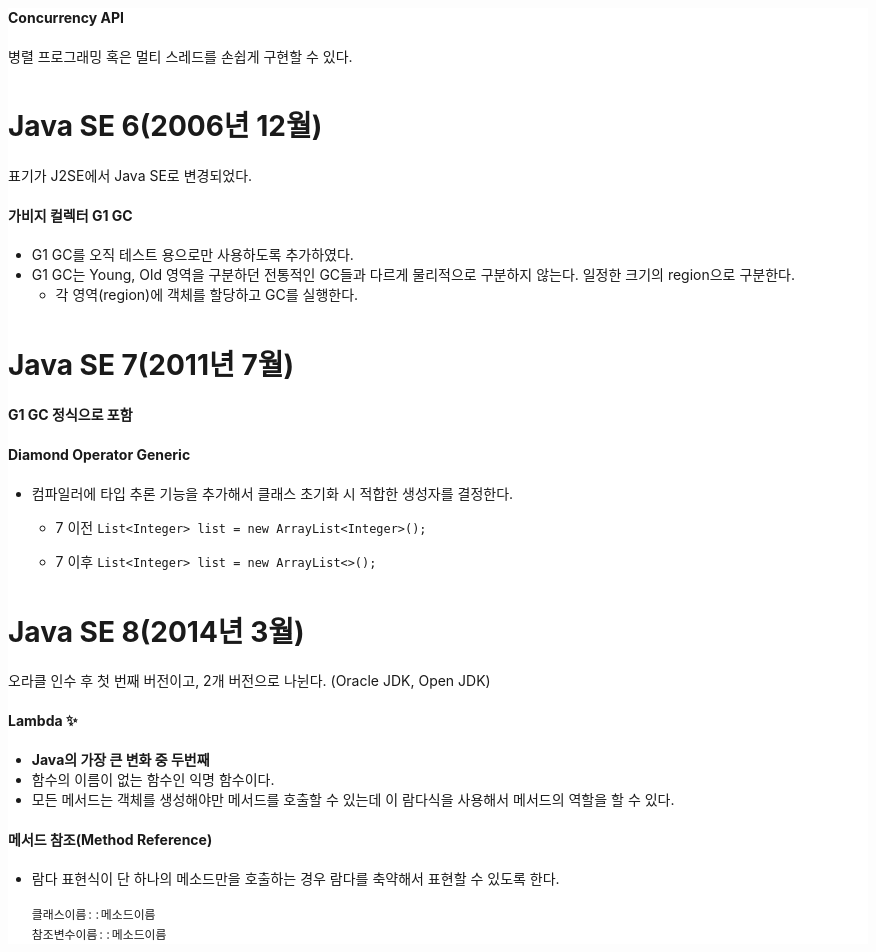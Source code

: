 
#### Concurrency API 

병렬 프로그래밍 혹은 멀티 스레드를 손쉽게 구현할 수 있다.  





# Java SE 6(2006년 12월)

표기가 J2SE에서 Java SE로 변경되었다.

#### 가비지 컬렉터 G1 GC

- G1 GC를 오직 테스트 용으로만 사용하도록 추가하였다.  
- G1 GC는 Young, Old 영역을 구분하던 전통적인 GC들과 다르게 물리적으로 구분하지 않는다. 
  일정한 크기의 region으로 구분한다.
  - 각 영역(region)에 객체를 할당하고 GC를 실행한다.





# Java SE 7(2011년 7월)

#### G1 GC 정식으로 포함



#### Diamond Operator Generic 

- 컴파일러에 타입 추론 기능을 추가해서 클래스 초기화 시 적합한 생성자를 결정한다.

  - 7 이전 `List<Integer> list = new ArrayList<Integer>(); `

  - 7 이후 `List<Integer> list = new ArrayList<>();  `





# Java SE 8(2014년 3월)

오라클 인수 후 첫 번째 버전이고, 2개 버전으로 나뉜다. (Oracle JDK, Open JDK) 

#### Lambda ✨

- **Java의 가장 큰 변화 중 두번째**
- 함수의 이름이 없는 함수인 익명 함수이다.
- 모든 메서드는 객체를 생성해야만 메서드를 호출할 수 있는데 이 람다식을 사용해서 메서드의 역할을 할 수 있다.



#### 메서드 참조(Method Reference)

- 람다 표현식이 단 하나의 메소드만을 호출하는 경우 
  람다를 축약해서 표현할 수 있도록 한다. 

  ```java
  클래스이름::메소드이름
  참조변수이름::메소드이름
  ```
